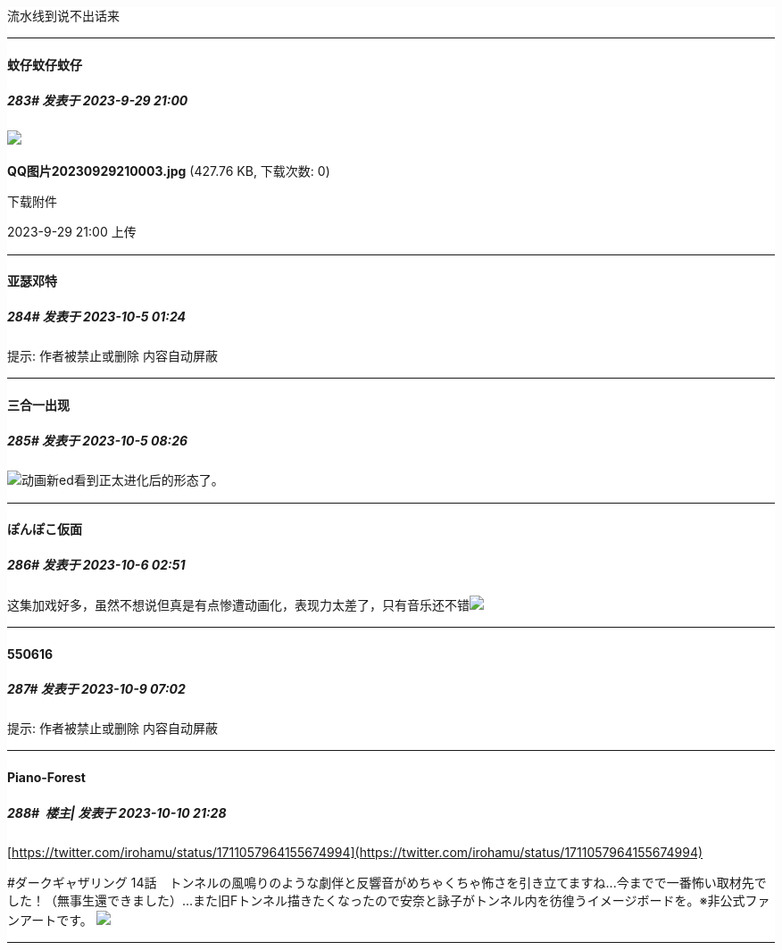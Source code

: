 流水线到说不出话来

*****

####  蚊仔蚊仔蚊仔  
##### 283#       发表于 2023-9-29 21:00

<img src="https://img.stage1st.com/forum/202309/29/210036moaoued4rcr6okoo.jpg" referrerpolicy="no-referrer">

<strong>QQ图片20230929210003.jpg</strong> (427.76 KB, 下载次数: 0)

下载附件

2023-9-29 21:00 上传

*****

####  亚瑟邓特  
##### 284#       发表于 2023-10-5 01:24

提示: 作者被禁止或删除 内容自动屏蔽

*****

####  三合一出现  
##### 285#       发表于 2023-10-5 08:26

<img src="https://static.stage1st.com/image/smiley/face2017/067.png" referrerpolicy="no-referrer">动画新ed看到正太进化后的形态了。

*****

####  ぽんぽこ仮面  
##### 286#       发表于 2023-10-6 02:51

这集加戏好多，虽然不想说但真是有点惨遭动画化，表现力太差了，只有音乐还不错<img src="https://static.stage1st.com/image/smiley/face2017/125.png" referrerpolicy="no-referrer">

*****

####  550616  
##### 287#       发表于 2023-10-9 07:02

提示: 作者被禁止或删除 内容自动屏蔽

*****

####  Piano-Forest  
##### 288#         楼主| 发表于 2023-10-10 21:28

[https://twitter.com/irohamu/status/1711057964155674994](https://twitter.com/irohamu/status/1711057964155674994)

#ダークギャザリング 14話　トンネルの風鳴りのような劇伴と反響音がめちゃくちゃ怖さを引き立てますね...今までで一番怖い取材先でした！（無事生還できました）…また旧Fトンネル描きたくなったので安奈と詠子がトンネル内を彷徨うイメージボードを。※非公式ファンアートです。
<img src="https://p.sda1.dev/13/8729b4e9f8292760f9b6d5d7a591bbe5/20231010_212743.jpg" referrerpolicy="no-referrer">

*****

